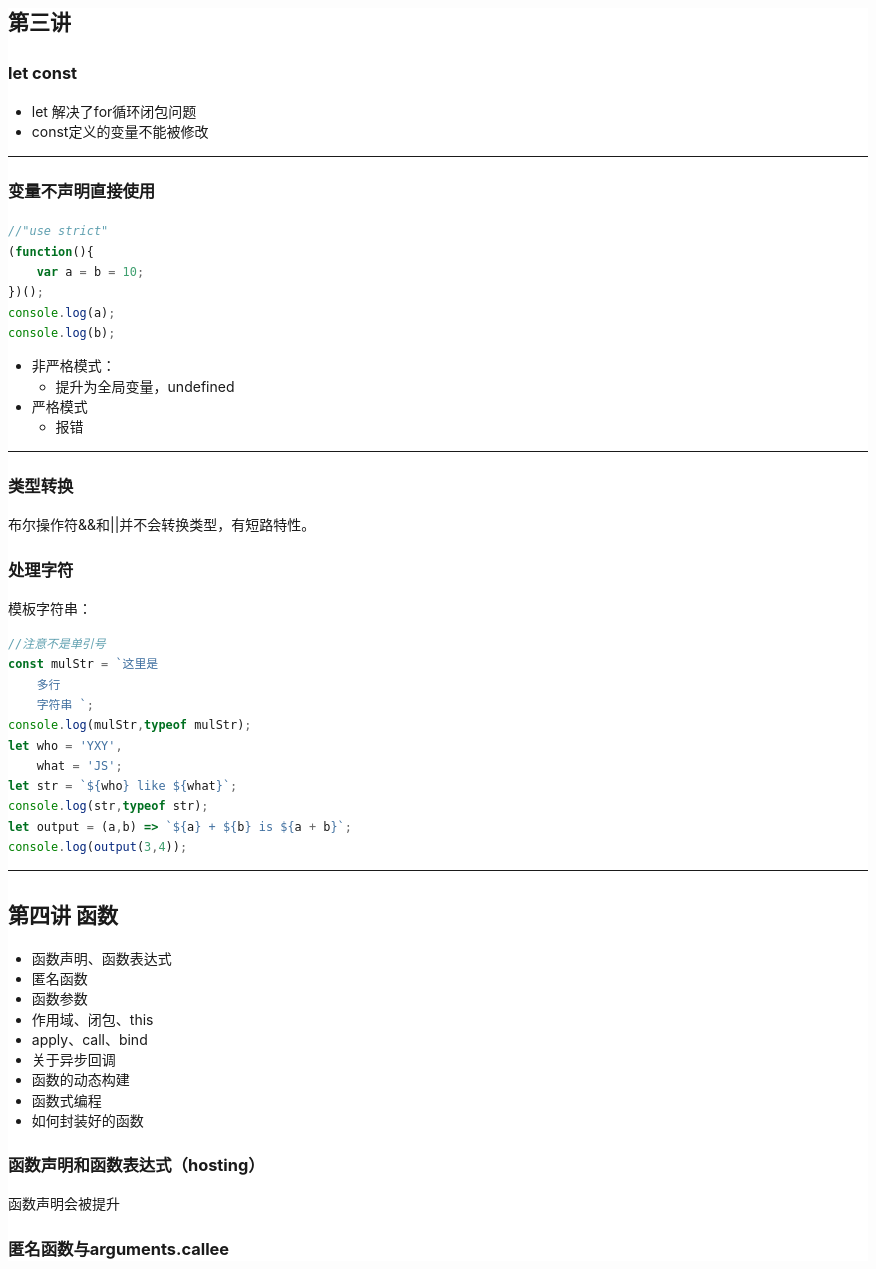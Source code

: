 ## 第三讲
### let const
- let 解决了for循环闭包问题
- const定义的变量不能被修改
---
### 变量不声明直接使用
```JavaScript
//"use strict"
(function(){
    var a = b = 10;
})();
console.log(a);
console.log(b);
```
- 非严格模式：
    - 提升为全局变量，undefined
- 严格模式
    - 报错
---
### 类型转换
布尔操作符&&和||并不会转换类型，有短路特性。
### 处理字符
模板字符串：
```JavaScript
//注意不是单引号
const mulStr = `这里是
	多行
	字符串 `;
console.log(mulStr,typeof mulStr);
let who = 'YXY',
    what = 'JS';
let	str = `${who} like ${what}`;
console.log(str,typeof str);
let output = (a,b) => `${a} + ${b} is ${a + b}`;
console.log(output(3,4));
```
---
## 第四讲 函数
- 函数声明、函数表达式
- 匿名函数
- 函数参数
- 作用域、闭包、this
- apply、call、bind
- 关于异步回调
- 函数的动态构建
- 函数式编程
- 如何封装好的函数
### 函数声明和函数表达式（hosting）
函数声明会被提升
### 匿名函数与arguments.callee
